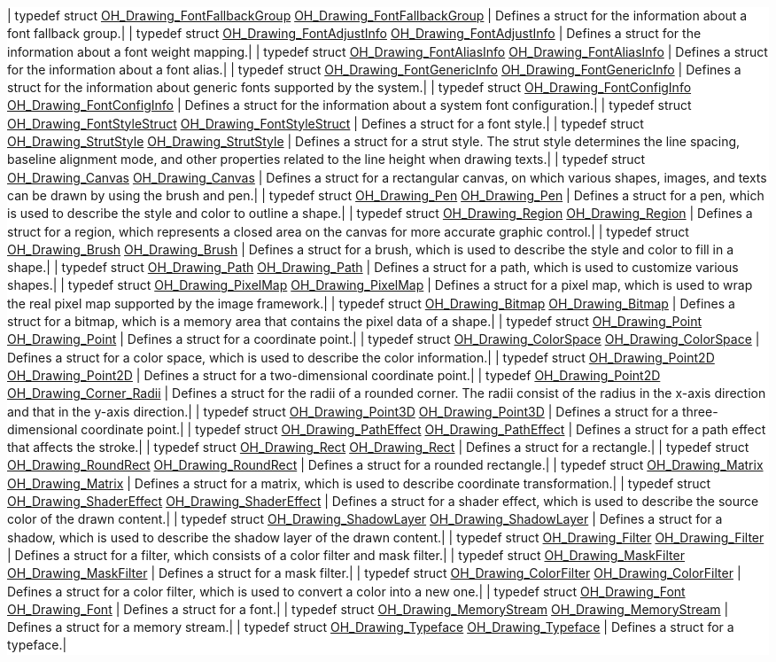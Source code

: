 | typedef struct [OH_Drawing_FontFallbackGroup](_o_h___drawing___font_fallback_group.md)  [OH_Drawing_FontFallbackGroup](#oh_drawing_fontfallbackgroup) | Defines a struct for the information about a font fallback group.|
| typedef struct [OH_Drawing_FontAdjustInfo](_o_h___drawing___font_adjust_info.md)  [OH_Drawing_FontAdjustInfo](#oh_drawing_fontadjustinfo) | Defines a struct for the information about a font weight mapping.|
| typedef struct [OH_Drawing_FontAliasInfo](_o_h___drawing___font_alias_info.md)  [OH_Drawing_FontAliasInfo](#oh_drawing_fontaliasinfo) | Defines a struct for the information about a font alias.|
| typedef struct [OH_Drawing_FontGenericInfo](_o_h___drawing___font_generic_info.md)  [OH_Drawing_FontGenericInfo](#oh_drawing_fontgenericinfo) | Defines a struct for the information about generic fonts supported by the system.|
| typedef struct [OH_Drawing_FontConfigInfo](_o_h___drawing___font_config_info.md)  [OH_Drawing_FontConfigInfo](#oh_drawing_fontconfiginfo) | Defines a struct for the information about a system font configuration.|
| typedef struct [OH_Drawing_FontStyleStruct](_o_h___drawing___font_style_struct.md)  [OH_Drawing_FontStyleStruct](#oh_drawing_fontstylestruct) | Defines a struct for a font style.|
| typedef struct [OH_Drawing_StrutStyle](_o_h___drawing___strut_style.md)  [OH_Drawing_StrutStyle](#oh_drawing_strutstyle) | Defines a struct for a strut style. The strut style determines the line spacing, baseline alignment mode, and other properties related to the line height when drawing texts.|
| typedef struct [OH_Drawing_Canvas](#oh_drawing_canvas)  [OH_Drawing_Canvas](#oh_drawing_canvas) | Defines a struct for a rectangular canvas, on which various shapes, images, and texts can be drawn by using the brush and pen.|
| typedef struct [OH_Drawing_Pen](#oh_drawing_pen)  [OH_Drawing_Pen](#oh_drawing_pen) | Defines a struct for a pen, which is used to describe the style and color to outline a shape.|
| typedef struct [OH_Drawing_Region](#oh_drawing_region)  [OH_Drawing_Region](#oh_drawing_region) | Defines a struct for a region, which represents a closed area on the canvas for more accurate graphic control.|
| typedef struct [OH_Drawing_Brush](#oh_drawing_brush)  [OH_Drawing_Brush](#oh_drawing_brush) | Defines a struct for a brush, which is used to describe the style and color to fill in a shape.|
| typedef struct [OH_Drawing_Path](#oh_drawing_path)  [OH_Drawing_Path](#oh_drawing_path) | Defines a struct for a path, which is used to customize various shapes.|
| typedef struct [OH_Drawing_PixelMap](#oh_drawing_pixelmap)  [OH_Drawing_PixelMap](#oh_drawing_pixelmap) | Defines a struct for a pixel map, which is used to wrap the real pixel map supported by the image framework.|
| typedef struct [OH_Drawing_Bitmap](#oh_drawing_bitmap)  [OH_Drawing_Bitmap](#oh_drawing_bitmap) | Defines a struct for a bitmap, which is a memory area that contains the pixel data of a shape.|
| typedef struct [OH_Drawing_Point](#oh_drawing_point)  [OH_Drawing_Point](#oh_drawing_point) | Defines a struct for a coordinate point.|
| typedef struct [OH_Drawing_ColorSpace](#oh_drawing_colorspace)  [OH_Drawing_ColorSpace](#oh_drawing_colorspace) | Defines a struct for a color space, which is used to describe the color information.|
| typedef struct [OH_Drawing_Point2D](_o_h___drawing___point2_d.md)  [OH_Drawing_Point2D](#oh_drawing_point2d) | Defines a struct for a two-dimensional coordinate point.|
| typedef [OH_Drawing_Point2D](_o_h___drawing___point2_d.md)  [OH_Drawing_Corner_Radii](#oh_drawing_corner_radii) | Defines a struct for the radii of a rounded corner. The radii consist of the radius in the x-axis direction and that in the y-axis direction.|
| typedef struct [OH_Drawing_Point3D](_o_h___drawing___point3_d.md)  [OH_Drawing_Point3D](#oh_drawing_point3d) | Defines a struct for a three-dimensional coordinate point.|
| typedef struct [OH_Drawing_PathEffect](#oh_drawing_patheffect)  [OH_Drawing_PathEffect](#oh_drawing_patheffect) | Defines a struct for a path effect that affects the stroke.|
| typedef struct [OH_Drawing_Rect](#oh_drawing_rect)  [OH_Drawing_Rect](#oh_drawing_rect) | Defines a struct for a rectangle.|
| typedef struct [OH_Drawing_RoundRect](#oh_drawing_roundrect)  [OH_Drawing_RoundRect](#oh_drawing_roundrect) | Defines a struct for a rounded rectangle.|
| typedef struct [OH_Drawing_Matrix](#oh_drawing_matrix)  [OH_Drawing_Matrix](#oh_drawing_matrix) | Defines a struct for a matrix, which is used to describe coordinate transformation.|
| typedef struct [OH_Drawing_ShaderEffect](#oh_drawing_shadereffect)  [OH_Drawing_ShaderEffect](#oh_drawing_shadereffect) | Defines a struct for a shader effect, which is used to describe the source color of the drawn content.|
| typedef struct [OH_Drawing_ShadowLayer](#oh_drawing_shadowlayer)  [OH_Drawing_ShadowLayer](#oh_drawing_shadowlayer) | Defines a struct for a shadow, which is used to describe the shadow layer of the drawn content.|
| typedef struct [OH_Drawing_Filter](#oh_drawing_filter)  [OH_Drawing_Filter](#oh_drawing_filter) | Defines a struct for a filter, which consists of a color filter and mask filter.|
| typedef struct [OH_Drawing_MaskFilter](#oh_drawing_maskfilter)  [OH_Drawing_MaskFilter](#oh_drawing_maskfilter) | Defines a struct for a mask filter.|
| typedef struct [OH_Drawing_ColorFilter](#oh_drawing_colorfilter)  [OH_Drawing_ColorFilter](#oh_drawing_colorfilter) | Defines a struct for a color filter, which is used to convert a color into a new one.|
| typedef struct [OH_Drawing_Font](#oh_drawing_font)  [OH_Drawing_Font](#oh_drawing_font) | Defines a struct for a font.|
| typedef struct [OH_Drawing_MemoryStream](#oh_drawing_memorystream)  [OH_Drawing_MemoryStream](#oh_drawing_memorystream) | Defines a struct for a memory stream.|
| typedef struct [OH_Drawing_Typeface](#oh_drawing_typeface)  [OH_Drawing_Typeface](#oh_drawing_typeface) | Defines a struct for a typeface.|